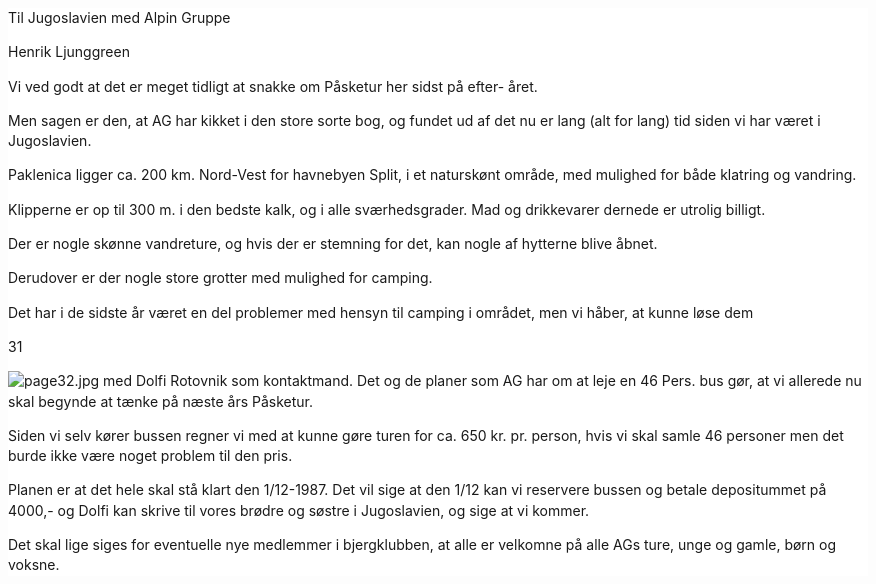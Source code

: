 Til Jugoslavien med Alpin Gruppe

Henrik Ljunggreen

Vi ved godt at det er meget tidligt at
snakke om Påsketur her sidst på efter-
året.

Men sagen er den, at AG har kikket i
den store sorte bog, og fundet ud af det nu
er lang (alt for lang) tid siden vi har været i
Jugoslavien.

Paklenica ligger ca. 200 km. Nord-Vest
for havnebyen Split, i et naturskønt
område, med mulighed for både klatring og
vandring.

Klipperne er op til 300 m. i den bedste
kalk, og i alle sværhedsgrader. Mad og
drikkevarer dernede er utrolig billigt.

Der er nogle skønne vandreture, og
hvis der er stemning for det, kan nogle af
hytterne blive åbnet.

Derudover er der nogle store grotter
med mulighed for camping.

Det har i de sidste år været en del
problemer med hensyn til camping i
området, men vi håber, at kunne løse dem

31




![page32.jpg](/1987/DB-1987-4/page32.jpg)
med Dolfi Rotovnik som kontaktmand. Det
og de planer som AG har om at leje en 46
Pers. bus gør, at vi allerede nu skal
begynde at tænke på næste års Påsketur.

Siden vi selv kører bussen regner vi
med at kunne gøre turen for ca. 650 kr. pr.
person, hvis vi skal samle 46 personer
men det burde ikke være noget problem til
den pris.

Planen er at det hele skal stå klart den
1/12-1987. Det vil sige at den 1/12 kan vi
reservere bussen og betale depositummet
på 4000,- og Dolfi kan skrive til vores
brødre og søstre i Jugoslavien, og sige at
vi kommer.

Det skal lige siges for eventuelle nye
medlemmer i bjergklubben, at alle er
velkomne på alle AGs ture, unge og
gamle, børn og voksne.
